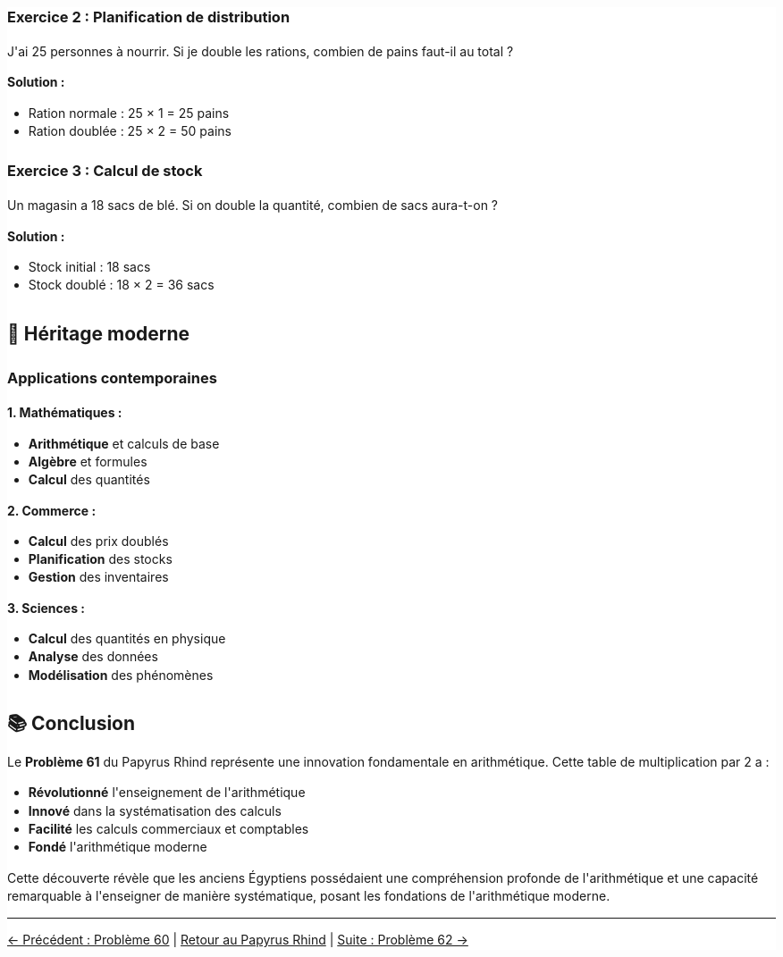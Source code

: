 ### **Exercice 2 : Planification de distribution**
J'ai 25 personnes à nourrir. Si je double les rations, combien de pains faut-il au total ?

**Solution :**
- Ration normale : 25 × 1 = 25 pains
- Ration doublée : 25 × 2 = 50 pains

### **Exercice 3 : Calcul de stock**
Un magasin a 18 sacs de blé. Si on double la quantité, combien de sacs aura-t-on ?

**Solution :**
- Stock initial : 18 sacs
- Stock doublé : 18 × 2 = 36 sacs

## 🌟 Héritage moderne

### **Applications contemporaines**

**1. Mathématiques :**
- **Arithmétique** et calculs de base
- **Algèbre** et formules
- **Calcul** des quantités

**2. Commerce :**
- **Calcul** des prix doublés
- **Planification** des stocks
- **Gestion** des inventaires

**3. Sciences :**
- **Calcul** des quantités en physique
- **Analyse** des données
- **Modélisation** des phénomènes

## 📚 Conclusion

Le **Problème 61** du Papyrus Rhind représente une innovation fondamentale en arithmétique. Cette table de multiplication par 2 a :

- **Révolutionné** l'enseignement de l'arithmétique
- **Innové** dans la systématisation des calculs
- **Facilité** les calculs commerciaux et comptables
- **Fondé** l'arithmétique moderne

Cette découverte révèle que les anciens Égyptiens possédaient une compréhension profonde de l'arithmétique et une capacité remarquable à l'enseigner de manière systématique, posant les fondations de l'arithmétique moderne.

---

[← Précédent : Problème 60](0.1.60_Probleme_60_Volume_Prisme_24_Cotes.md) | [Retour au Papyrus Rhind](0.1_Papyrus_Rhind.md) | [Suite : Problème 62 →](0.1.62_Probleme_62_Table_Multiplication_3.md)
